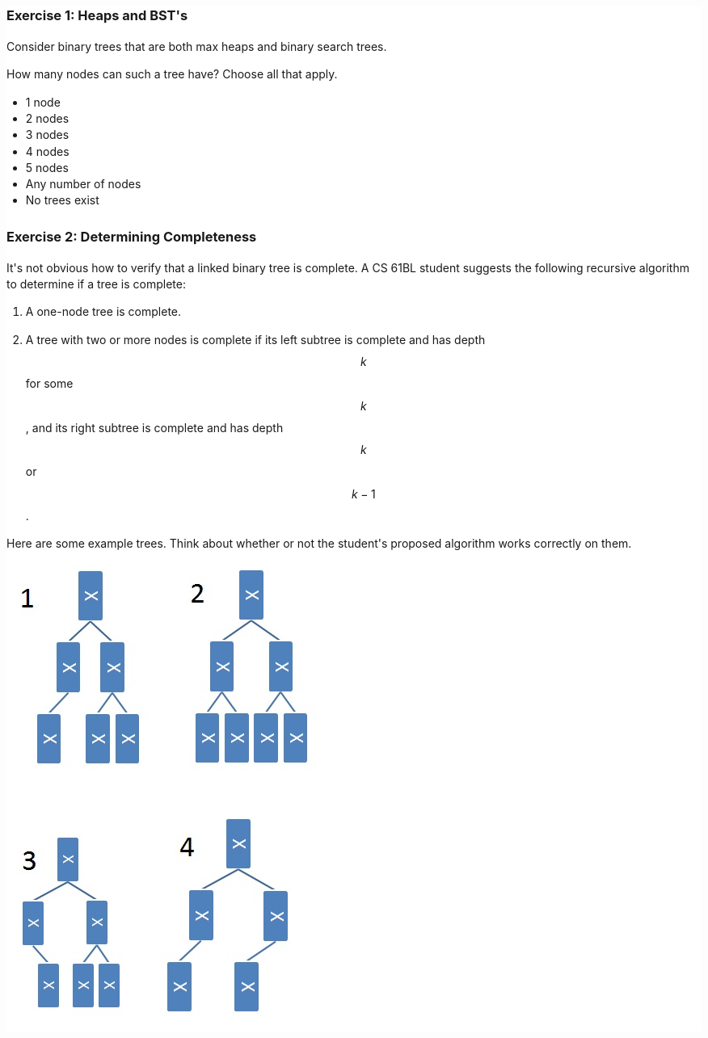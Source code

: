 ### Exercise 1: Heaps and BST's

Consider binary trees that are both max heaps and binary search trees.

How many nodes can such a tree have? Choose all that apply.

- 1 node
- 2 nodes
- 3 nodes
- 4 nodes
- 5 nodes
- Any number of nodes
- No trees exist

### Exercise 2: Determining Completeness 

It's not obvious how to verify that a linked binary tree is complete. A CS 61BL
student suggests the following recursive algorithm to determine if a tree is
complete:

1. A one-node tree is complete.

2. A tree with two or more nodes is complete if its left subtree is complete and
   has depth $$k$$ for some $$k$$, and its right subtree is complete and has
   depth $$k$$ or $$k - 1$$.

Here are some example trees. Think about whether or not the student's proposed
algorithm works correctly on them.

![sample-trees](img/sample-trees.jpg)
